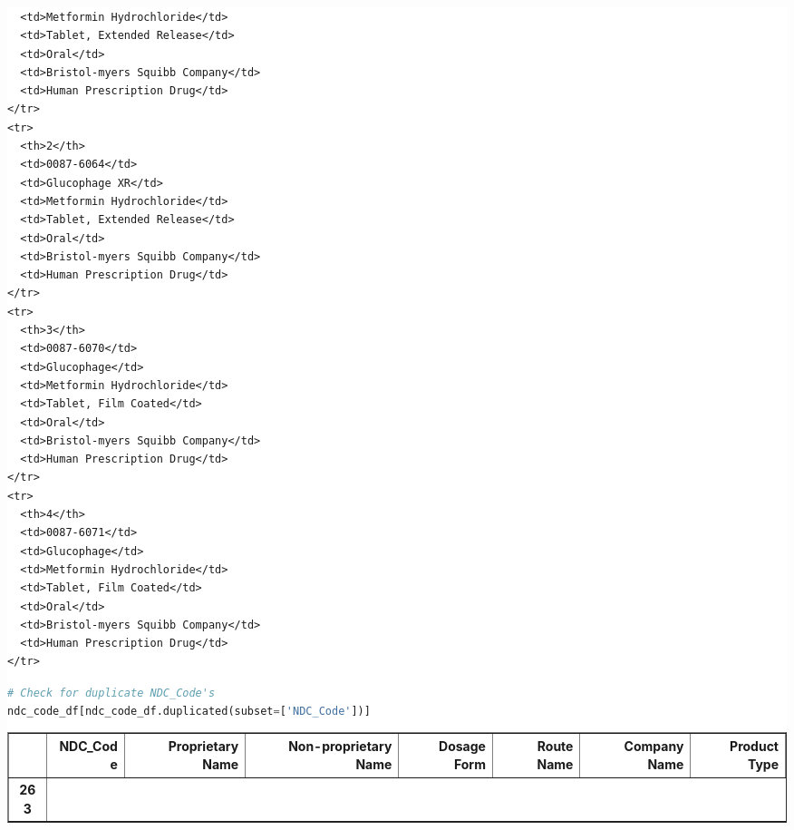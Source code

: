       <td>Metformin Hydrochloride</td>
      <td>Tablet, Extended Release</td>
      <td>Oral</td>
      <td>Bristol-myers Squibb Company</td>
      <td>Human Prescription Drug</td>
    </tr>
    <tr>
      <th>2</th>
      <td>0087-6064</td>
      <td>Glucophage XR</td>
      <td>Metformin Hydrochloride</td>
      <td>Tablet, Extended Release</td>
      <td>Oral</td>
      <td>Bristol-myers Squibb Company</td>
      <td>Human Prescription Drug</td>
    </tr>
    <tr>
      <th>3</th>
      <td>0087-6070</td>
      <td>Glucophage</td>
      <td>Metformin Hydrochloride</td>
      <td>Tablet, Film Coated</td>
      <td>Oral</td>
      <td>Bristol-myers Squibb Company</td>
      <td>Human Prescription Drug</td>
    </tr>
    <tr>
      <th>4</th>
      <td>0087-6071</td>
      <td>Glucophage</td>
      <td>Metformin Hydrochloride</td>
      <td>Tablet, Film Coated</td>
      <td>Oral</td>
      <td>Bristol-myers Squibb Company</td>
      <td>Human Prescription Drug</td>
    </tr>
  </tbody>
</table>
</div>




```python
# Check for duplicate NDC_Code's
ndc_code_df[ndc_code_df.duplicated(subset=['NDC_Code'])]
```




<div>
<table border="1" class="dataframe">
  <thead>
    <tr style="text-align: right;">
      <th></th>
      <th>NDC_Code</th>
      <th>Proprietary Name</th>
      <th>Non-proprietary Name</th>
      <th>Dosage Form</th>
      <th>Route Name</th>
      <th>Company Name</th>
      <th>Product Type</th>
    </tr>
  </thead>
  <tbody>
    <tr>
      <th>263</th>